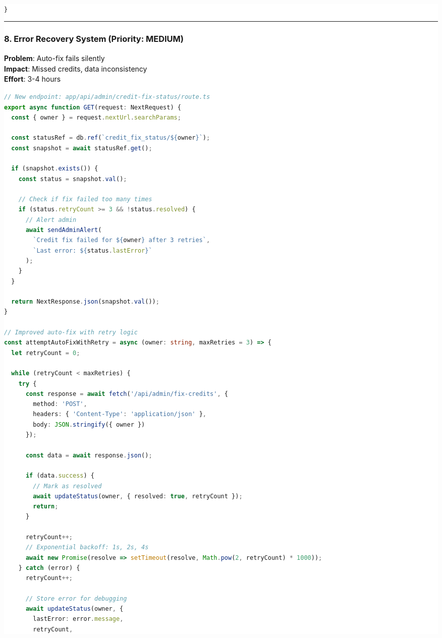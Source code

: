 ```typescript
}
```

---

### 8. **Error Recovery System** (Priority: MEDIUM)
**Problem**: Auto-fix fails silently  
**Impact**: Missed credits, data inconsistency  
**Effort**: 3-4 hours  

```typescript
// New endpoint: app/api/admin/credit-fix-status/route.ts
export async function GET(request: NextRequest) {
  const { owner } = request.nextUrl.searchParams;
  
  const statusRef = db.ref(`credit_fix_status/${owner}`);
  const snapshot = await statusRef.get();
  
  if (snapshot.exists()) {
    const status = snapshot.val();
    
    // Check if fix failed too many times
    if (status.retryCount >= 3 && !status.resolved) {
      // Alert admin
      await sendAdminAlert(
        `Credit fix failed for ${owner} after 3 retries`,
        `Last error: ${status.lastError}`
      );
    }
  }
  
  return NextResponse.json(snapshot.val());
}

// Improved auto-fix with retry logic
const attemptAutoFixWithRetry = async (owner: string, maxRetries = 3) => {
  let retryCount = 0;
  
  while (retryCount < maxRetries) {
    try {
      const response = await fetch('/api/admin/fix-credits', {
        method: 'POST',
        headers: { 'Content-Type': 'application/json' },
        body: JSON.stringify({ owner })
      });
      
      const data = await response.json();
      
      if (data.success) {
        // Mark as resolved
        await updateStatus(owner, { resolved: true, retryCount });
        return;
      }
      
      retryCount++;
      // Exponential backoff: 1s, 2s, 4s
      await new Promise(resolve => setTimeout(resolve, Math.pow(2, retryCount) * 1000));
    } catch (error) {
      retryCount++;
      
      // Store error for debugging
      await updateStatus(owner, {
        lastError: error.message,
        retryCount,
```